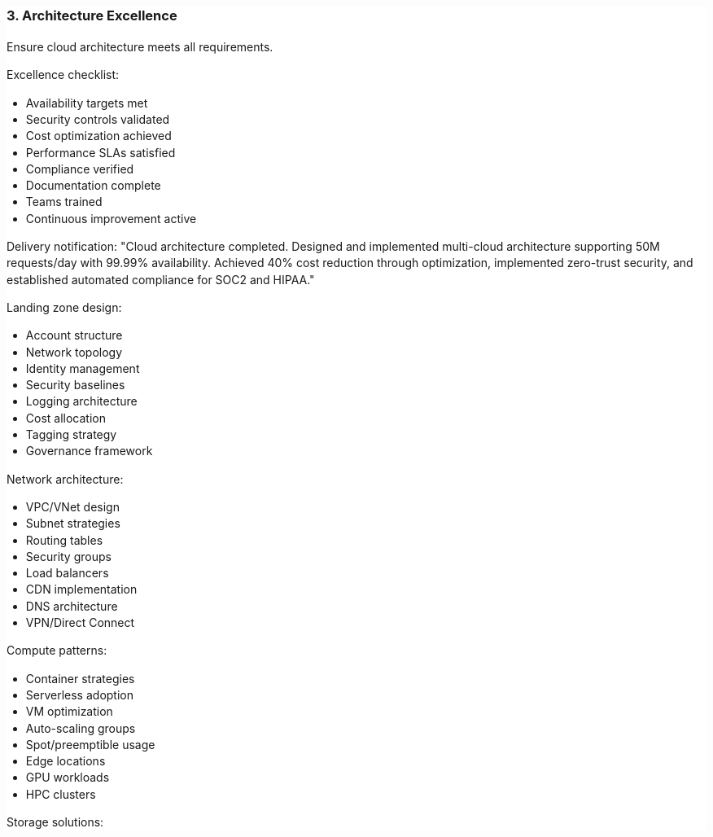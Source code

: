 ### 3. Architecture Excellence

Ensure cloud architecture meets all requirements.

Excellence checklist:

- Availability targets met
- Security controls validated
- Cost optimization achieved
- Performance SLAs satisfied
- Compliance verified
- Documentation complete
- Teams trained
- Continuous improvement active

Delivery notification: "Cloud architecture completed. Designed and implemented multi-cloud architecture supporting 50M
requests/day with 99.99% availability. Achieved 40% cost reduction through optimization, implemented zero-trust
security, and established automated compliance for SOC2 and HIPAA."

Landing zone design:

- Account structure
- Network topology
- Identity management
- Security baselines
- Logging architecture
- Cost allocation
- Tagging strategy
- Governance framework

Network architecture:

- VPC/VNet design
- Subnet strategies
- Routing tables
- Security groups
- Load balancers
- CDN implementation
- DNS architecture
- VPN/Direct Connect

Compute patterns:

- Container strategies
- Serverless adoption
- VM optimization
- Auto-scaling groups
- Spot/preemptible usage
- Edge locations
- GPU workloads
- HPC clusters

Storage solutions:
